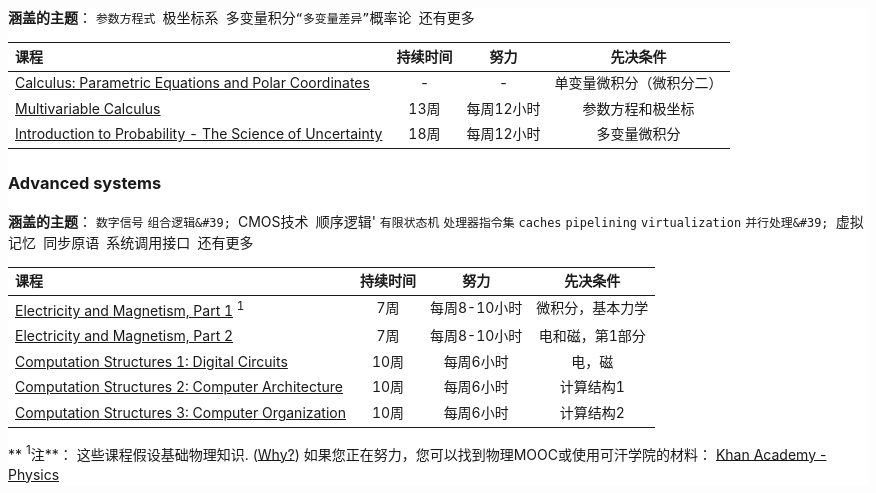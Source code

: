 **涵盖的主题**：
`参数方程式
`极坐标系`
`多变量积分`
“多变量差异”
`概率论`
`还有更多

 课程|  持续时间|  努力|  先决条件
:-- | :--: | :--: | :--:
[Calculus: Parametric Equations and Polar Coordinates](https://ocw.mit.edu/courses/mathematics/18-01sc-single-variable-calculus-fall-2010/unit-4-techniques-of-integration/part-c-parametric-equations-and-polar-coordinates/)  |   -  |   -  |  单变量微积分（微积分二）
[Multivariable Calculus](https://ocw.mit.edu/courses/mathematics/18-02sc-multivariable-calculus-fall-2010/index.htm)  |  13周|  每周12小时|  参数方程和极坐标
[Introduction to Probability - The Science of Uncertainty](https://www.edx.org/course/introduction-probability-science-mitx-6-041x-2)  |  18周|  每周12小时|  多变量微积分

### Advanced systems

**涵盖的主题**：
`数字信号`
`组合逻辑&#39;
`CMOS技术`
`顺序逻辑&#39;
`有限状态机`
`处理器指令集`
`caches`
`pipelining`
`virtualization`
`并行处理&#39;
`虚拟记忆`
`同步原语`
`系统调用接口`
`还有更多

 课程|  持续时间|  努力|  先决条件
:-- | :--: | :--: | :--:
[Electricity and Magnetism, Part 1](https://www.edx.org/course/electricity-magnetism-part-1-ricex-phys102-1x-0) <sup>1</sup> |  7周|  每周8-10小时|  微积分，基本力学
[Electricity and Magnetism, Part 2](https://www.edx.org/course/electricity-magnetism-part-2-ricex-phys102-2x-0)  |  7周|  每周8-10小时|  电和磁，第1部分
[Computation Structures 1: Digital Circuits](https://www.edx.org/course/computation-structures-part-1-digital-mitx-6-004-1x-0)  |  10周|  每周6小时|  电，磁
[Computation Structures 2: Computer Architecture](https://www.edx.org/course/computation-structures-2-computer-mitx-6-004-2x)  |  10周|  每周6小时|  计算结构1
[Computation Structures 3: Computer Organization](https://www.edx.org/course/computation-structures-3-computer-mitx-6-004-3x-0)  |  10周|  每周6小时|  计算结构2

** <sup>1</sup>注**：
这些课程假设基础物理知识.
([Why?](https://github.com/ossu/computer-science/blob/master/FAQ.md#why-is-the-curriculum-missing-some-pre-requisites))
如果您正在努力，您可以找到物理MOOC或使用可汗学院的材料：
[Khan Academy - Physics](https://www.khanacademy.org/science/physics)
